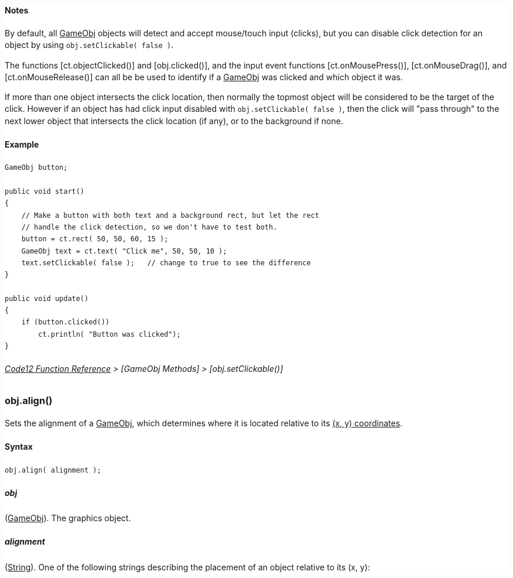 #### Notes
By default, all [GameObj](#java-data-types) objects will detect and accept 
mouse/touch input (clicks), but you can disable click detection for an object 
by using `obj.setClickable( false )`.

The functions [ct.objectClicked()] and [obj.clicked()], and the input event 
functions [ct.onMousePress()], [ct.onMouseDrag()], and [ct.onMouseRelease()] 
can all be be used to identify if a [GameObj](#java-data-types) was clicked 
and which object it was. 

If more than one object intersects the click location, then normally
the topmost object will be considered to be the target of the click.
However if an object has had click input disabled with `obj.setClickable( false )`, 
then the click will "pass through" to the next lower object that intersects
the click location (if any), or to the background if none.

#### Example
```
GameObj button;

public void start()
{
	// Make a button with both text and a background rect, but let the rect
	// handle the click detection, so we don't have to test both.
	button = ct.rect( 50, 50, 60, 15 );
	GameObj text = ct.text( "Click me", 50, 50, 10 );
	text.setClickable( false );   // change to true to see the difference
}

public void update()
{
	if (button.clicked())
		ct.println( "Button was clicked");
}
```
###### [Code12 Function Reference](#top) > [GameObj Methods] > [obj.setClickable()]


### obj.align()
Sets the alignment of a [GameObj](#java-data-types),
which determines where it is located relative to its 
[(x, y) coordinates](#graphics-coordinates).

#### Syntax
```
obj.align( alignment );
```
##### obj
([GameObj](#java-data-types)). The graphics object. 

##### alignment
([String](#java-data-types)). One of the following strings
describing the placement of an object relative to its (x, y):
